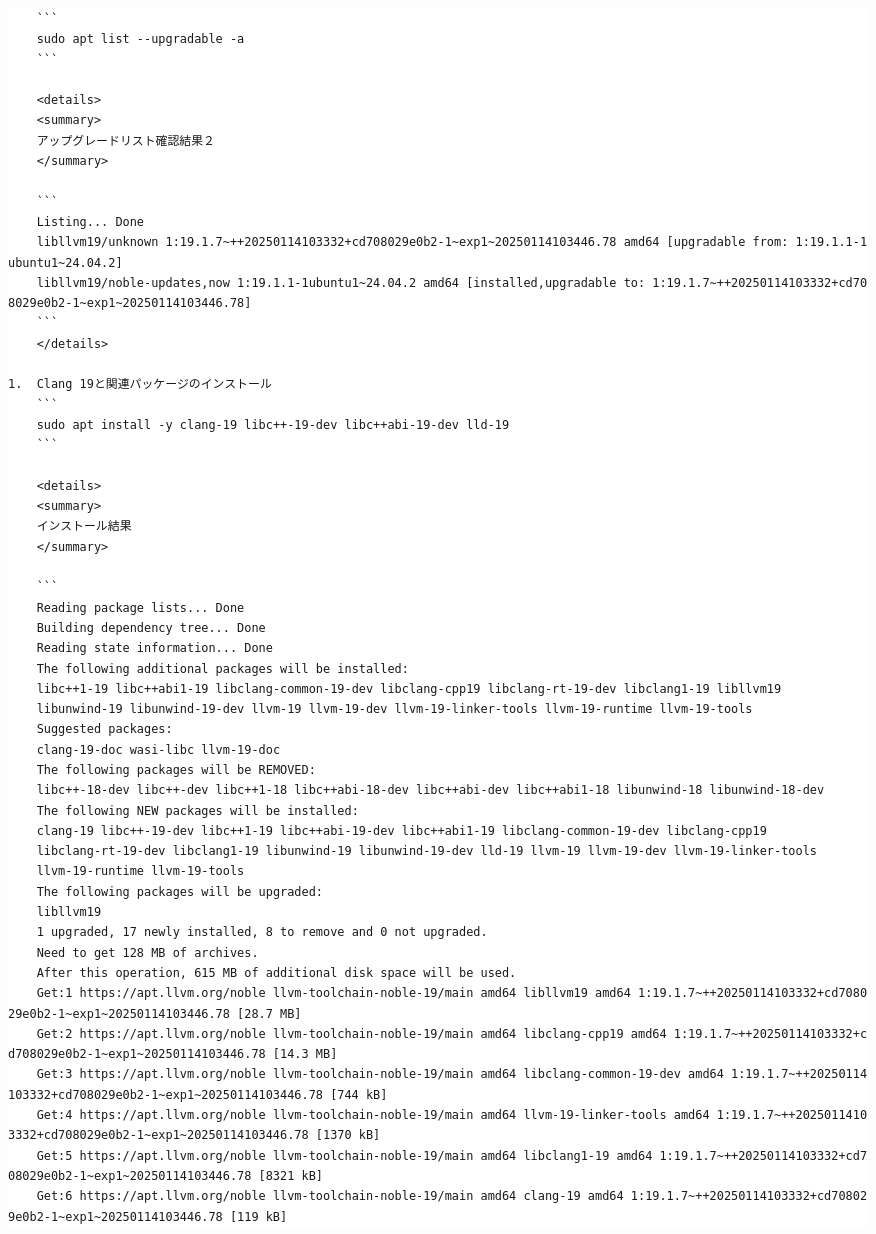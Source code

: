         ```
        sudo apt list --upgradable -a
        ```

        <details>
        <summary>
        アップグレードリスト確認結果２
        </summary>

        ```
        Listing... Done
        libllvm19/unknown 1:19.1.7~++20250114103332+cd708029e0b2-1~exp1~20250114103446.78 amd64 [upgradable from: 1:19.1.1-1ubuntu1~24.04.2]
        libllvm19/noble-updates,now 1:19.1.1-1ubuntu1~24.04.2 amd64 [installed,upgradable to: 1:19.1.7~++20250114103332+cd708029e0b2-1~exp1~20250114103446.78]
        ```
        </details>

    1.  Clang 19と関連パッケージのインストール
        ```
        sudo apt install -y clang-19 libc++-19-dev libc++abi-19-dev lld-19
        ```

        <details>
        <summary>
        インストール結果
        </summary>

        ```
        Reading package lists... Done
        Building dependency tree... Done
        Reading state information... Done
        The following additional packages will be installed:
        libc++1-19 libc++abi1-19 libclang-common-19-dev libclang-cpp19 libclang-rt-19-dev libclang1-19 libllvm19
        libunwind-19 libunwind-19-dev llvm-19 llvm-19-dev llvm-19-linker-tools llvm-19-runtime llvm-19-tools
        Suggested packages:
        clang-19-doc wasi-libc llvm-19-doc
        The following packages will be REMOVED:
        libc++-18-dev libc++-dev libc++1-18 libc++abi-18-dev libc++abi-dev libc++abi1-18 libunwind-18 libunwind-18-dev
        The following NEW packages will be installed:
        clang-19 libc++-19-dev libc++1-19 libc++abi-19-dev libc++abi1-19 libclang-common-19-dev libclang-cpp19
        libclang-rt-19-dev libclang1-19 libunwind-19 libunwind-19-dev lld-19 llvm-19 llvm-19-dev llvm-19-linker-tools
        llvm-19-runtime llvm-19-tools
        The following packages will be upgraded:
        libllvm19
        1 upgraded, 17 newly installed, 8 to remove and 0 not upgraded.
        Need to get 128 MB of archives.
        After this operation, 615 MB of additional disk space will be used.
        Get:1 https://apt.llvm.org/noble llvm-toolchain-noble-19/main amd64 libllvm19 amd64 1:19.1.7~++20250114103332+cd708029e0b2-1~exp1~20250114103446.78 [28.7 MB]
        Get:2 https://apt.llvm.org/noble llvm-toolchain-noble-19/main amd64 libclang-cpp19 amd64 1:19.1.7~++20250114103332+cd708029e0b2-1~exp1~20250114103446.78 [14.3 MB]
        Get:3 https://apt.llvm.org/noble llvm-toolchain-noble-19/main amd64 libclang-common-19-dev amd64 1:19.1.7~++20250114103332+cd708029e0b2-1~exp1~20250114103446.78 [744 kB]
        Get:4 https://apt.llvm.org/noble llvm-toolchain-noble-19/main amd64 llvm-19-linker-tools amd64 1:19.1.7~++20250114103332+cd708029e0b2-1~exp1~20250114103446.78 [1370 kB]
        Get:5 https://apt.llvm.org/noble llvm-toolchain-noble-19/main amd64 libclang1-19 amd64 1:19.1.7~++20250114103332+cd708029e0b2-1~exp1~20250114103446.78 [8321 kB]
        Get:6 https://apt.llvm.org/noble llvm-toolchain-noble-19/main amd64 clang-19 amd64 1:19.1.7~++20250114103332+cd708029e0b2-1~exp1~20250114103446.78 [119 kB]